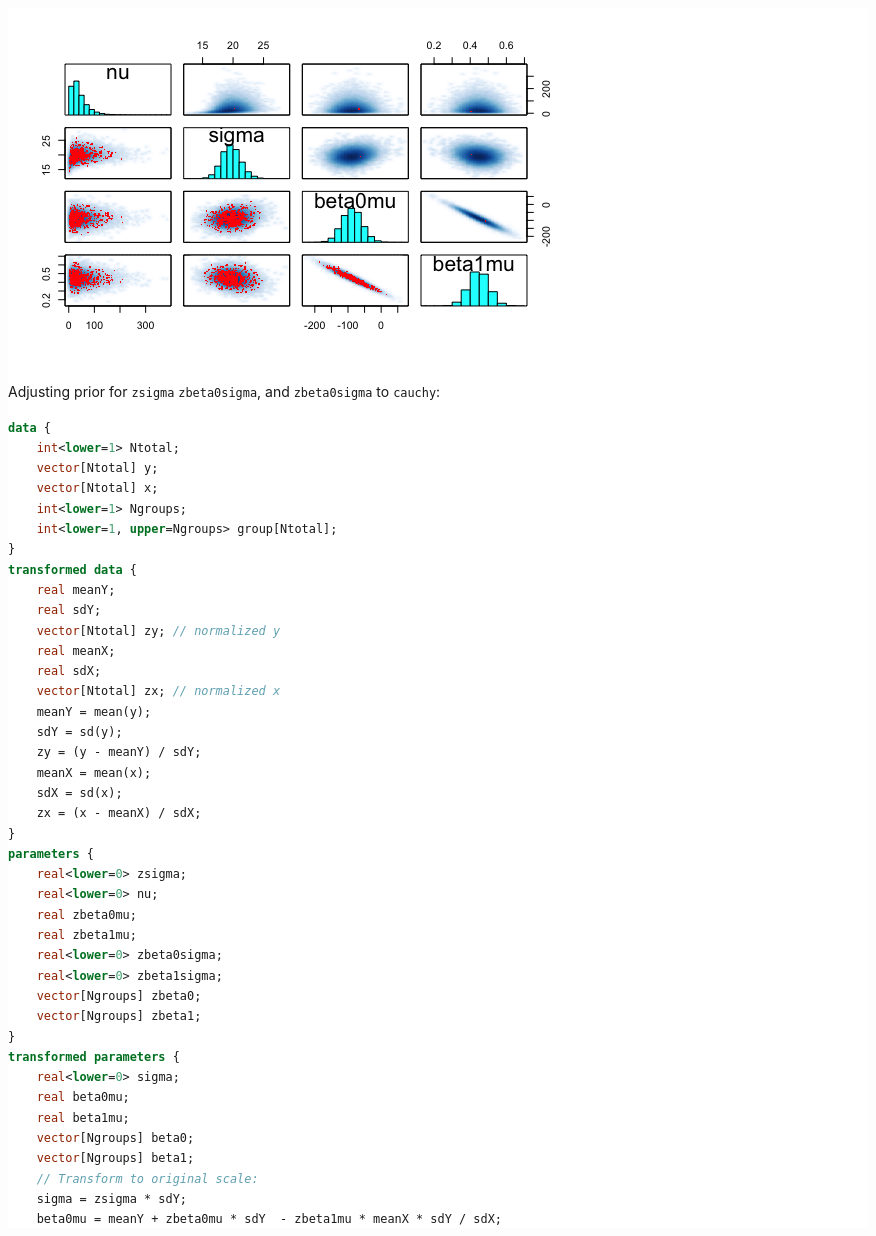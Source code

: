![](Figs/unnamed-chunk-24-3.png)

Adjusting prior for `zsigma` `zbeta0sigma`, and `zbeta0sigma` to
`cauchy`:

``` stan
data {
    int<lower=1> Ntotal;
    vector[Ntotal] y;
    vector[Ntotal] x;
    int<lower=1> Ngroups;
    int<lower=1, upper=Ngroups> group[Ntotal];
}
transformed data {
    real meanY;
    real sdY;
    vector[Ntotal] zy; // normalized y
    real meanX;
    real sdX;
    vector[Ntotal] zx; // normalized x
    meanY = mean(y);
    sdY = sd(y);
    zy = (y - meanY) / sdY;
    meanX = mean(x);
    sdX = sd(x);
    zx = (x - meanX) / sdX;
}
parameters {
    real<lower=0> zsigma;
    real<lower=0> nu;
    real zbeta0mu;
    real zbeta1mu;
    real<lower=0> zbeta0sigma;
    real<lower=0> zbeta1sigma;
    vector[Ngroups] zbeta0;
    vector[Ngroups] zbeta1;
}
transformed parameters {
    real<lower=0> sigma;
    real beta0mu;
    real beta1mu;
    vector[Ngroups] beta0;
    vector[Ngroups] beta1;
    // Transform to original scale:
    sigma = zsigma * sdY;
    beta0mu = meanY + zbeta0mu * sdY  - zbeta1mu * meanX * sdY / sdX;
```